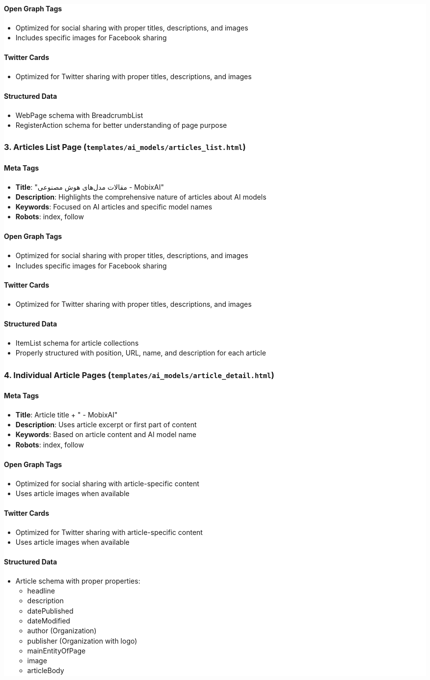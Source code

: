 #### Open Graph Tags
- Optimized for social sharing with proper titles, descriptions, and images
- Includes specific images for Facebook sharing

#### Twitter Cards
- Optimized for Twitter sharing with proper titles, descriptions, and images

#### Structured Data
- WebPage schema with BreadcrumbList
- RegisterAction schema for better understanding of page purpose

### 3. Articles List Page (`templates/ai_models/articles_list.html`)

#### Meta Tags
- **Title**: "مقالات مدل‌های هوش مصنوعی - MobixAI"
- **Description**: Highlights the comprehensive nature of articles about AI models
- **Keywords**: Focused on AI articles and specific model names
- **Robots**: index, follow

#### Open Graph Tags
- Optimized for social sharing with proper titles, descriptions, and images
- Includes specific images for Facebook sharing

#### Twitter Cards
- Optimized for Twitter sharing with proper titles, descriptions, and images

#### Structured Data
- ItemList schema for article collections
- Properly structured with position, URL, name, and description for each article

### 4. Individual Article Pages (`templates/ai_models/article_detail.html`)

#### Meta Tags
- **Title**: Article title + " - MobixAI"
- **Description**: Uses article excerpt or first part of content
- **Keywords**: Based on article content and AI model name
- **Robots**: index, follow

#### Open Graph Tags
- Optimized for social sharing with article-specific content
- Uses article images when available

#### Twitter Cards
- Optimized for Twitter sharing with article-specific content
- Uses article images when available

#### Structured Data
- Article schema with proper properties:
  - headline
  - description
  - datePublished
  - dateModified
  - author (Organization)
  - publisher (Organization with logo)
  - mainEntityOfPage
  - image
  - articleBody
